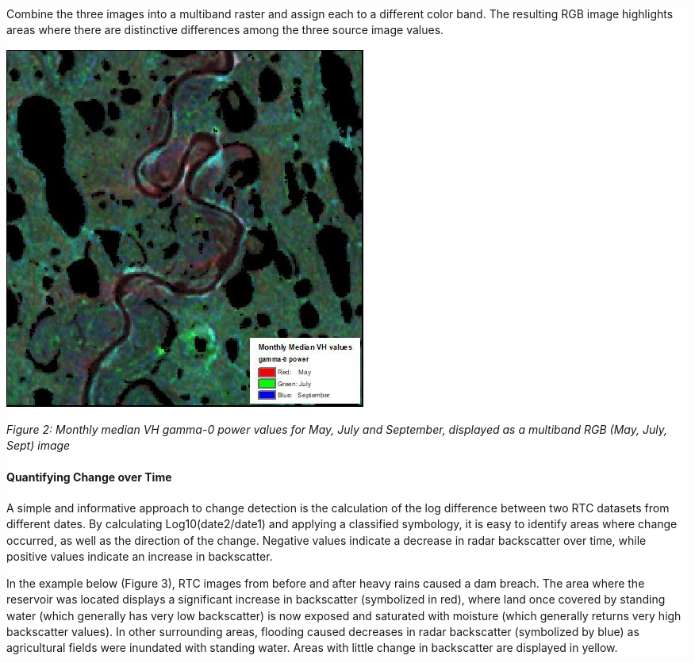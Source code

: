 Combine the three images into a multiband raster and assign each to a different color band. The resulting RGB image highlights areas where there are distinctive differences among the three source image values.

![Figure 2](/images/seasonal-change-example.jpg "Monthly median VH gamma-0 power values for May, July and September, displayed as a multiband RGB (May, July, Sept) image")

*Figure 2: Monthly median VH gamma-0 power values for May, July and September, displayed as a multiband RGB (May, July, Sept) image*

#### Quantifying Change over Time

A simple and informative approach to change detection is the calculation of the log difference between two RTC datasets from different dates. By calculating Log10(date2/date1) and applying a classified symbology, it is easy to identify areas where change occurred, as well as the direction of the change. Negative values indicate a decrease in radar backscatter over time, while positive values indicate an increase in backscatter.

In the example below (Figure 3), RTC images from before and after heavy rains caused a dam breach. The area where the reservoir was located displays a significant increase in backscatter (symbolized in red), where land once covered by standing water (which generally has very low backscatter) is now exposed and saturated with moisture (which generally returns very high backscatter values). In other surrounding areas, flooding caused decreases in radar backscatter (symbolized by blue) as agricultural fields were inundated with standing water. Areas with little change in backscatter are displayed in yellow.
